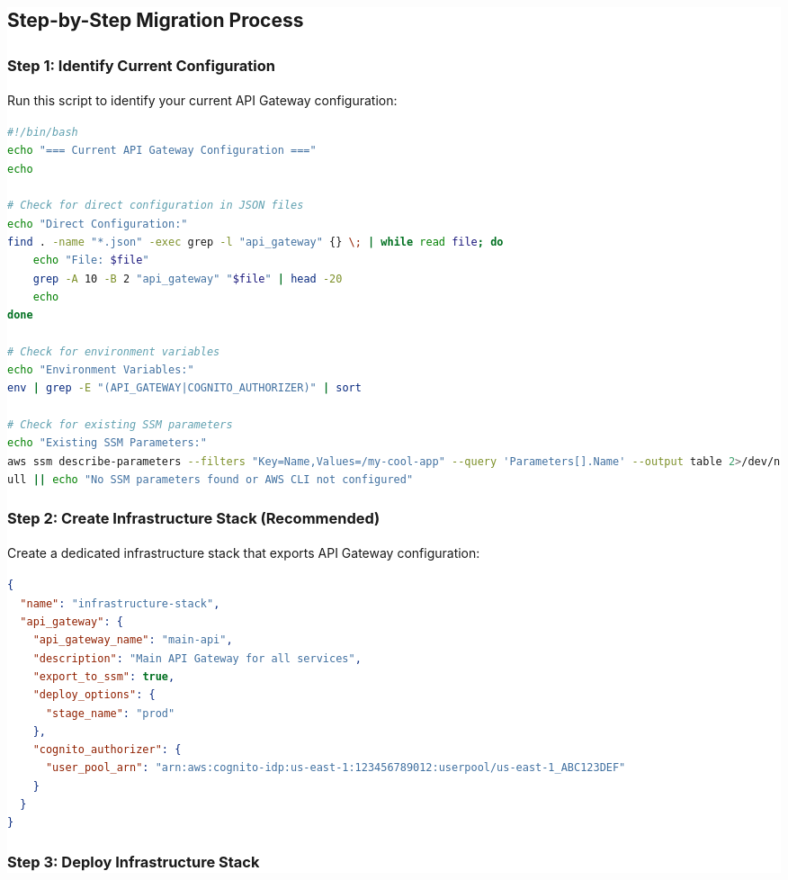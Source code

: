 ## Step-by-Step Migration Process

### Step 1: Identify Current Configuration

Run this script to identify your current API Gateway configuration:

```bash
#!/bin/bash
echo "=== Current API Gateway Configuration ==="
echo

# Check for direct configuration in JSON files
echo "Direct Configuration:"
find . -name "*.json" -exec grep -l "api_gateway" {} \; | while read file; do
    echo "File: $file"
    grep -A 10 -B 2 "api_gateway" "$file" | head -20
    echo
done

# Check for environment variables
echo "Environment Variables:"
env | grep -E "(API_GATEWAY|COGNITO_AUTHORIZER)" | sort

# Check for existing SSM parameters
echo "Existing SSM Parameters:"
aws ssm describe-parameters --filters "Key=Name,Values=/my-cool-app" --query 'Parameters[].Name' --output table 2>/dev/null || echo "No SSM parameters found or AWS CLI not configured"
```

### Step 2: Create Infrastructure Stack (Recommended)

Create a dedicated infrastructure stack that exports API Gateway configuration:

```json
{
  "name": "infrastructure-stack",
  "api_gateway": {
    "api_gateway_name": "main-api",
    "description": "Main API Gateway for all services",
    "export_to_ssm": true,
    "deploy_options": {
      "stage_name": "prod"
    },
    "cognito_authorizer": {
      "user_pool_arn": "arn:aws:cognito-idp:us-east-1:123456789012:userpool/us-east-1_ABC123DEF"
    }
  }
}
```

### Step 3: Deploy Infrastructure Stack
